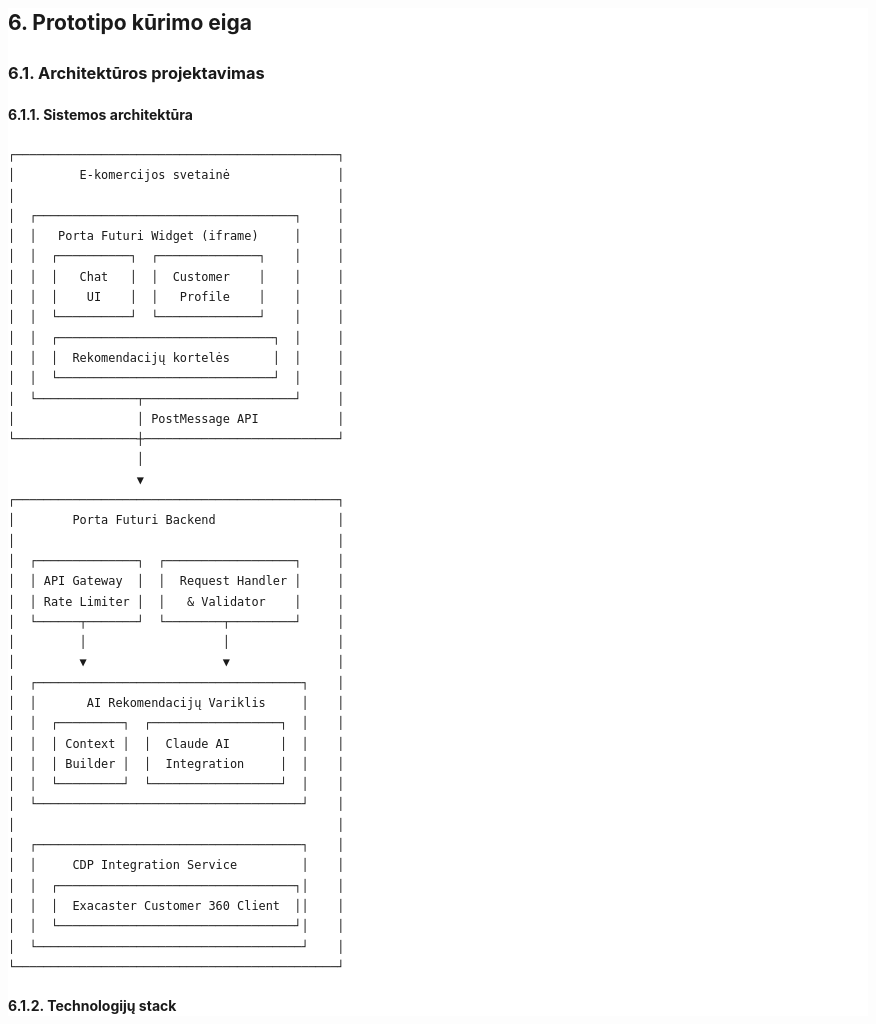 ## 6. Prototipo kūrimo eiga

### 6.1. Architektūros projektavimas

#### 6.1.1. Sistemos architektūra

```
┌─────────────────────────────────────────────┐
│         E-komercijos svetainė               │
│                                             │
│  ┌────────────────────────────────────┐     │
│  │   Porta Futuri Widget (iframe)     │     │
│  │  ┌──────────┐  ┌──────────────┐    │     │
│  │  │   Chat   │  │  Customer    │    │     │
│  │  │    UI    │  │   Profile    │    │     │
│  │  └──────────┘  └──────────────┘    │     │
│  │  ┌──────────────────────────────┐  │     │
│  │  │  Rekomendacijų kortelės      │  │     │
│  │  └──────────────────────────────┘  │     │
│  └──────────────┬─────────────────────┘     │
│                 │ PostMessage API           │
└─────────────────┼───────────────────────────┘
                  │
                  ▼
┌─────────────────────────────────────────────┐
│        Porta Futuri Backend                 │
│                                             │
│  ┌──────────────┐  ┌──────────────────┐     │
│  │ API Gateway  │  │  Request Handler │     │
│  │ Rate Limiter │  │   & Validator    │     │
│  └──────┬───────┘  └────────┬─────────┘     │
│         │                   │               │
│         ▼                   ▼               │
│  ┌─────────────────────────────────────┐    │
│  │       AI Rekomendacijų Variklis     │    │
│  │  ┌─────────┐  ┌──────────────────┐  │    │
│  │  │ Context │  │  Claude AI       │  │    │
│  │  │ Builder │  │  Integration     │  │    │
│  │  └─────────┘  └──────────────────┘  │    │
│  └─────────────────────────────────────┘    │
│                                             │
│  ┌─────────────────────────────────────┐    │
│  │     CDP Integration Service         │    │
│  │  ┌─────────────────────────────────┐│    │
│  │  │  Exacaster Customer 360 Client  ││    │
│  │  └─────────────────────────────────┘│    │
│  └─────────────────────────────────────┘    │
└─────────────────────────────────────────────┘
```

#### 6.1.2. Technologijų stack
